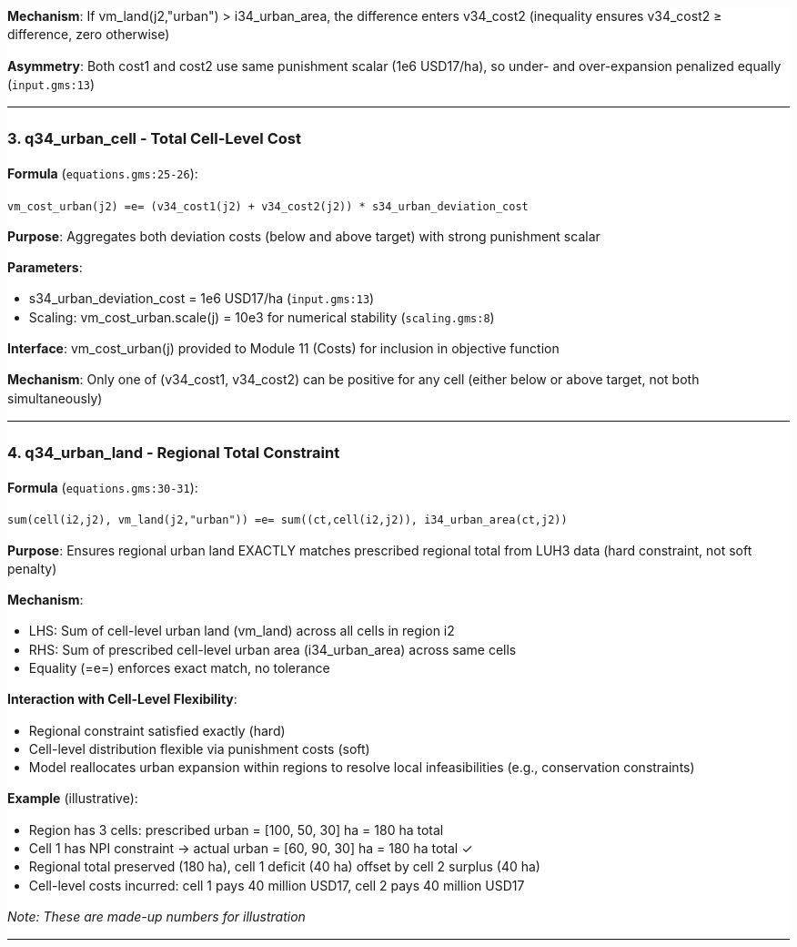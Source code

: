 **Mechanism**: If vm_land(j2,"urban") > i34_urban_area, the difference enters v34_cost2 (inequality ensures v34_cost2 ≥ difference, zero otherwise)

**Asymmetry**: Both cost1 and cost2 use same punishment scalar (1e6 USD17/ha), so under- and over-expansion penalized equally (`input.gms:13`)

---

### 3. q34_urban_cell - Total Cell-Level Cost

**Formula** (`equations.gms:25-26`):
```
vm_cost_urban(j2) =e= (v34_cost1(j2) + v34_cost2(j2)) * s34_urban_deviation_cost
```

**Purpose**: Aggregates both deviation costs (below and above target) with strong punishment scalar

**Parameters**:
- s34_urban_deviation_cost = 1e6 USD17/ha (`input.gms:13`)
- Scaling: vm_cost_urban.scale(j) = 10e3 for numerical stability (`scaling.gms:8`)

**Interface**: vm_cost_urban(j) provided to Module 11 (Costs) for inclusion in objective function

**Mechanism**: Only one of (v34_cost1, v34_cost2) can be positive for any cell (either below or above target, not both simultaneously)

---

### 4. q34_urban_land - Regional Total Constraint

**Formula** (`equations.gms:30-31`):
```
sum(cell(i2,j2), vm_land(j2,"urban")) =e= sum((ct,cell(i2,j2)), i34_urban_area(ct,j2))
```

**Purpose**: Ensures regional urban land EXACTLY matches prescribed regional total from LUH3 data (hard constraint, not soft penalty)

**Mechanism**:
- LHS: Sum of cell-level urban land (vm_land) across all cells in region i2
- RHS: Sum of prescribed cell-level urban area (i34_urban_area) across same cells
- Equality (=e=) enforces exact match, no tolerance

**Interaction with Cell-Level Flexibility**:
- Regional constraint satisfied exactly (hard)
- Cell-level distribution flexible via punishment costs (soft)
- Model reallocates urban expansion within regions to resolve local infeasibilities (e.g., conservation constraints)

**Example** (illustrative):
- Region has 3 cells: prescribed urban = [100, 50, 30] ha = 180 ha total
- Cell 1 has NPI constraint → actual urban = [60, 90, 30] ha = 180 ha total ✓
- Regional total preserved (180 ha), cell 1 deficit (40 ha) offset by cell 2 surplus (40 ha)
- Cell-level costs incurred: cell 1 pays 40 million USD17, cell 2 pays 40 million USD17

*Note: These are made-up numbers for illustration*

---
